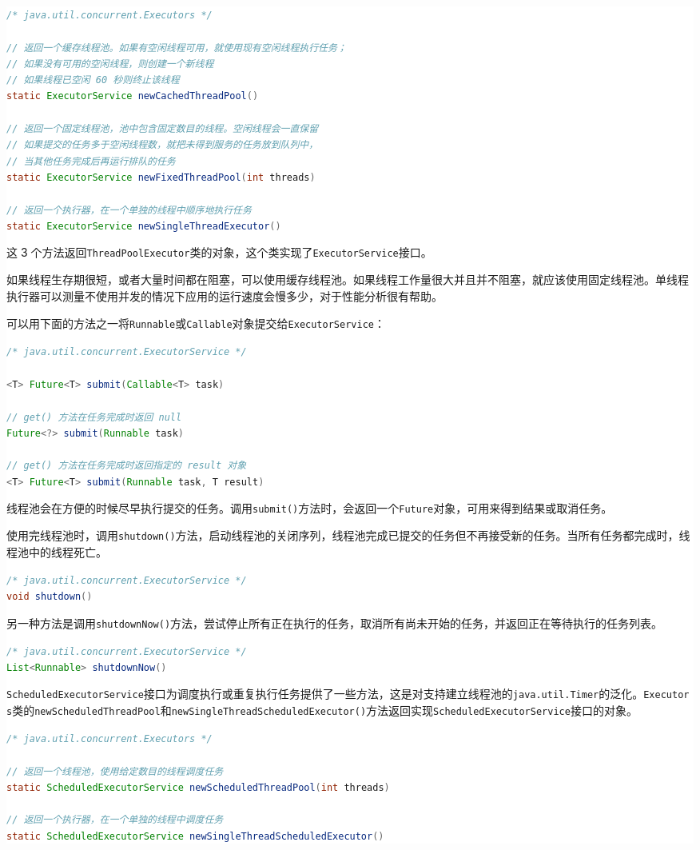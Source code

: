 ```java
/* java.util.concurrent.Executors */

// 返回一个缓存线程池。如果有空闲线程可用，就使用现有空闲线程执行任务；
// 如果没有可用的空闲线程，则创建一个新线程
// 如果线程已空闲 60 秒则终止该线程
static ExecutorService newCachedThreadPool()

// 返回一个固定线程池，池中包含固定数目的线程。空闲线程会一直保留
// 如果提交的任务多于空闲线程数，就把未得到服务的任务放到队列中，
// 当其他任务完成后再运行排队的任务
static ExecutorService newFixedThreadPool(int threads)

// 返回一个执行器，在一个单独的线程中顺序地执行任务
static ExecutorService newSingleThreadExecutor()
```

这 3 个方法返回`ThreadPoolExecutor`类的对象，这个类实现了`ExecutorService`接口。

如果线程生存期很短，或者大量时间都在阻塞，可以使用缓存线程池。如果线程工作量很大并且并不阻塞，就应该使用固定线程池。单线程执行器可以测量不使用并发的情况下应用的运行速度会慢多少，对于性能分析很有帮助。

可以用下面的方法之一将`Runnable`或`Callable`对象提交给`ExecutorService`：

```java
/* java.util.concurrent.ExecutorService */

<T> Future<T> submit(Callable<T> task)

// get() 方法在任务完成时返回 null
Future<?> submit(Runnable task)

// get() 方法在任务完成时返回指定的 result 对象
<T> Future<T> submit(Runnable task, T result)
```

线程池会在方便的时候尽早执行提交的任务。调用`submit()`方法时，会返回一个`Future`对象，可用来得到结果或取消任务。

使用完线程池时，调用`shutdown()`方法，启动线程池的关闭序列，线程池完成已提交的任务但不再接受新的任务。当所有任务都完成时，线程池中的线程死亡。

```java
/* java.util.concurrent.ExecutorService */
void shutdown()
```

另一种方法是调用`shutdownNow()`方法，尝试停止所有正在执行的任务，取消所有尚未开始的任务，并返回正在等待执行的任务列表。

```java
/* java.util.concurrent.ExecutorService */
List<Runnable> shutdownNow()
```

`ScheduledExecutorService`接口为调度执行或重复执行任务提供了一些方法，这是对支持建立线程池的`java.util.Timer`的泛化。`Executors`类的`newScheduledThreadPool`和`newSingleThreadScheduledExecutor()`方法返回实现`ScheduledExecutorService`接口的对象。

```java
/* java.util.concurrent.Executors */

// 返回一个线程池，使用给定数目的线程调度任务
static ScheduledExecutorService newScheduledThreadPool(int threads)

// 返回一个执行器，在一个单独的线程中调度任务
static ScheduledExecutorService newSingleThreadScheduledExecutor()
```
